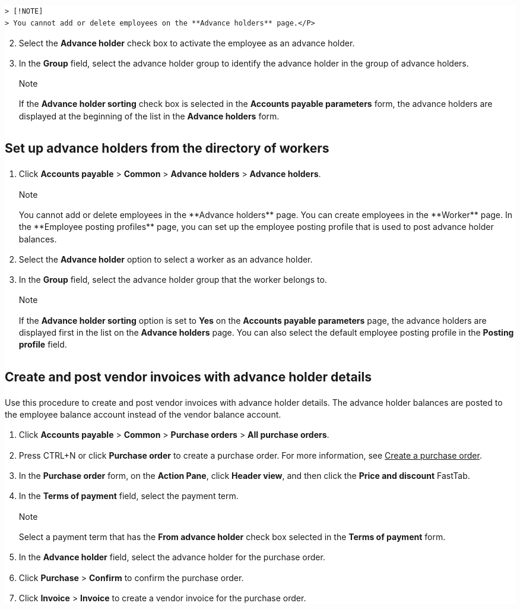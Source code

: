     > [!NOTE]
    > You cannot add or delete employees on the **Advance holders** page.</P>

2.  Select the **Advance holder** check box to activate the employee as an advance holder.

3.  In the **Group** field, select the advance holder group to identify the advance holder in the group of advance holders.
    

    > [!NOTE]
    > <P>If the <STRONG>Advance holder sorting</STRONG> check box is selected in the <STRONG>Accounts payable parameters</STRONG> form, the advance holders are displayed at the beginning of the list in the <STRONG>Advance holders</STRONG> form.</P>



## Set up advance holders from the directory of workers

1.  Click **Accounts payable** \> **Common** \> **Advance holders** \> **Advance holders**.
    
    > [!NOTE]
    > <P>You cannot add or delete employees in the **Advance holders** page. You can create employees in the **Worker** page. In the **Employee posting profiles** page, you can set up the employee posting profile that is used to post advance holder balances.</P>


2.  Select the **Advance holder** option to select a worker as an advance holder.
3.  In the **Group** field, select the advance holder group that the worker belongs to. 
    
    > [!NOTE]
    > If the **Advance holder sorting** option is set to **Yes** on the **Accounts payable parameters** page, the advance holders are displayed first in the list on the **Advance holders** page. You can also select the default employee posting profile in the **Posting profile** field.</P>
    
## Create and post vendor invoices with advance holder details 

Use this procedure to create and post vendor invoices with advance holder details. The advance holder balances are posted to the employee balance account instead of the vendor balance account.

1.  Click **Accounts payable** \> **Common** \> **Purchase orders** \> **All purchase orders**.

2.  Press CTRL+N or click **Purchase order** to create a purchase order. For more information, see [Create a purchase order](../../supply-chain/procurement/tasks/create-purchase-order.md).

3.  In the **Purchase order** form, on the **Action Pane**, click **Header view**, and then click the **Price and discount** FastTab.

4.  In the **Terms of payment** field, select the payment term. 
    
    > [!NOTE]
    > <P>Select a payment term that has the <STRONG>From advance holder</STRONG> check box selected in the <STRONG>Terms of payment</STRONG> form.</P>

5.  In the **Advance holder** field, select the advance holder for the purchase order.

6.  Click **Purchase** \> **Confirm** to confirm the purchase order.

7.  Click **Invoice** \> **Invoice** to create a vendor invoice for the purchase order.
